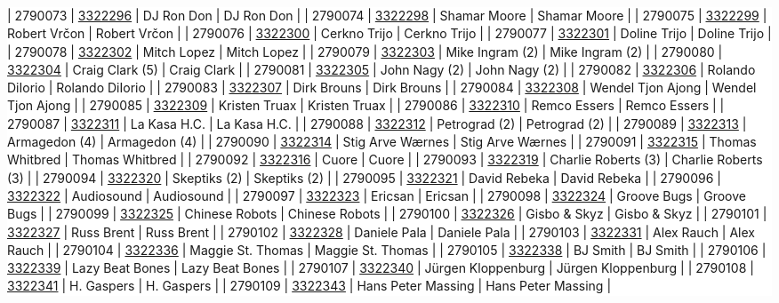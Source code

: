 | 2790073 | [3322296](https://www.discogs.com/artist/3322296) | DJ Ron Don | DJ Ron Don |
| 2790074 | [3322298](https://www.discogs.com/artist/3322298) | Shamar Moore | Shamar Moore |
| 2790075 | [3322299](https://www.discogs.com/artist/3322299) | Robert Vrčon | Robert Vrčon |
| 2790076 | [3322300](https://www.discogs.com/artist/3322300) | Cerkno Trijo | Cerkno Trijo |
| 2790077 | [3322301](https://www.discogs.com/artist/3322301) | Doline Trijo | Doline Trijo |
| 2790078 | [3322302](https://www.discogs.com/artist/3322302) | Mitch Lopez | Mitch Lopez |
| 2790079 | [3322303](https://www.discogs.com/artist/3322303) | Mike Ingram (2) | Mike Ingram (2) |
| 2790080 | [3322304](https://www.discogs.com/artist/3322304) | Craig Clark (5) | Craig Clark |
| 2790081 | [3322305](https://www.discogs.com/artist/3322305) | John Nagy (2) | John Nagy (2) |
| 2790082 | [3322306](https://www.discogs.com/artist/3322306) | Rolando DiIorio | Rolando DiIorio |
| 2790083 | [3322307](https://www.discogs.com/artist/3322307) | Dirk Brouns | Dirk Brouns |
| 2790084 | [3322308](https://www.discogs.com/artist/3322308) | Wendel Tjon Ajong | Wendel Tjon Ajong |
| 2790085 | [3322309](https://www.discogs.com/artist/3322309) | Kristen Truax | Kristen Truax |
| 2790086 | [3322310](https://www.discogs.com/artist/3322310) | Remco Essers | Remco Essers |
| 2790087 | [3322311](https://www.discogs.com/artist/3322311) | La Kasa H.C. | La Kasa H.C. |
| 2790088 | [3322312](https://www.discogs.com/artist/3322312) | Petrograd (2) | Petrograd (2) |
| 2790089 | [3322313](https://www.discogs.com/artist/3322313) | Armagedon (4) | Armagedon (4) |
| 2790090 | [3322314](https://www.discogs.com/artist/3322314) | Stig Arve Wærnes | Stig Arve Wærnes |
| 2790091 | [3322315](https://www.discogs.com/artist/3322315) | Thomas Whitbred | Thomas Whitbred |
| 2790092 | [3322316](https://www.discogs.com/artist/3322316) | Cuore | Cuore |
| 2790093 | [3322319](https://www.discogs.com/artist/3322319) | Charlie Roberts (3) | Charlie Roberts (3) |
| 2790094 | [3322320](https://www.discogs.com/artist/3322320) | Skeptiks (2) | Skeptiks (2) |
| 2790095 | [3322321](https://www.discogs.com/artist/3322321) | David Rebeka | David Rebeka |
| 2790096 | [3322322](https://www.discogs.com/artist/3322322) | Audiosound | Audiosound |
| 2790097 | [3322323](https://www.discogs.com/artist/3322323) | Ericsan | Ericsan |
| 2790098 | [3322324](https://www.discogs.com/artist/3322324) | Groove Bugs | Groove Bugs |
| 2790099 | [3322325](https://www.discogs.com/artist/3322325) | Chinese Robots | Chinese Robots |
| 2790100 | [3322326](https://www.discogs.com/artist/3322326) | Gisbo & Skyz | Gisbo & Skyz |
| 2790101 | [3322327](https://www.discogs.com/artist/3322327) | Russ Brent | Russ Brent |
| 2790102 | [3322328](https://www.discogs.com/artist/3322328) | Daniele Pala | Daniele Pala |
| 2790103 | [3322331](https://www.discogs.com/artist/3322331) | Alex Rauch | Alex Rauch |
| 2790104 | [3322336](https://www.discogs.com/artist/3322336) | Maggie St. Thomas | Maggie St. Thomas |
| 2790105 | [3322338](https://www.discogs.com/artist/3322338) | BJ Smith | BJ Smith |
| 2790106 | [3322339](https://www.discogs.com/artist/3322339) | Lazy Beat Bones | Lazy Beat Bones |
| 2790107 | [3322340](https://www.discogs.com/artist/3322340) | Jürgen Kloppenburg | Jürgen Kloppenburg |
| 2790108 | [3322341](https://www.discogs.com/artist/3322341) | H. Gaspers | H. Gaspers |
| 2790109 | [3322343](https://www.discogs.com/artist/3322343) | Hans Peter Massing | Hans Peter Massing |